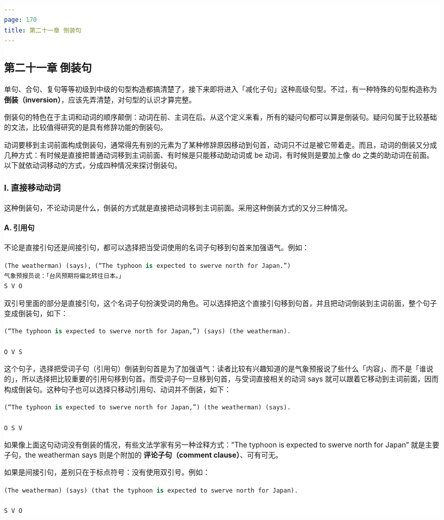 ```yaml
---
page: 170
title: 第二十一章 倒装句
---
```


## 第二十一章 倒装句

单句、合句、复句等等初级到中级的句型构造都搞清楚了，接下来即将进⼊「减化⼦句」这种⾼级句型。不过，有⼀种特殊的句型构造称为 **倒装（inversion）**，应该先弄清楚，对句型的认识才算完整。

倒装句的特⾊在于主词和动词的顺序颠倒：动词在前、主词在后。从这个定义来看，所有的疑问句都可以算是倒装句。疑问句属于⽐较基础的⽂法，⽐较值得研究的是具有修辞功能的倒装句。

动词要移到主词前⾯构成倒装句，通常得先有别的元素为了某种修辞原因移动到句⾸，动词只不过是被它带着⾛。⽽且，动词的倒装⼜分成⼏种⽅式：有时候是直接把普通动词移到主词前⾯、有时候是只能移动助动词或 be 动词，有时候则是要加上像 do 之类的助动词在前⾯。以下就依动词移动的⽅式，分成四种情况来探讨倒装句。

### I. 直接移动动词

这种倒装句，不论动词是什么，倒装的⽅式就是直接把动词移到主词前⾯。采⽤这种倒装⽅式的⼜分三种情况。

#### A. 引⽤句

不论是直接引句还是间接引句，都可以选择把当受词使⽤的名词⼦句移到句⾸来加强语⽓。例如：

```e
(The weatherman) (says), (“The typhoon is expected to swerve north for Japan.”)
⽓象预报员说：「台⻛预期将偏北转往⽇本。」
S V O
```

双引号⾥⾯的部分是直接引句，这个名词⼦句扮演受词的⻆⾊。可以选择把这个直接引句移到句⾸，并且把动词倒装到主词前⾯，整个句⼦变成倒装句，如下：

```e
(“The typhoon is expected to swerve north for Japan,”) (says) (the weatherman).

O V S
```

这个句⼦，选择把受词⼦句（引⽤句）倒装到句⾸是为了加强语⽓：读者⽐较有兴趣知道的是⽓象预报说了些什么「内容」、⽽不是「谁说的」，所以选择把⽐较重要的引⽤句移到句⾸。⽽受词⼦句⼀旦移到句⾸，与受词直接相关的动词 says 就可以跟着它移动到主词前⾯，因⽽构成倒装句。这种句⼦也可以选择只移动引⽤句、动词并不倒装，如下：

```e
(“The typhoon is expected to swerve north for Japan,”) (the weatherman) (says).

O S V
```

如果像上⾯这句动词没有倒装的情况，有些⽂法学家有另⼀种诠释⽅式：”The typhoon is expected to swerve north for Japan” 就是主要⼦句，the weatherman says 则是个附加的 **评论⼦句（comment clause）**、可有可⽆。

如果是间接引句，差别只在于标点符号：没有使⽤双引号。例如：

```e
(The weatherman) (says) (that the typhoon is expected to swerve north for Japan).

S V O
```
